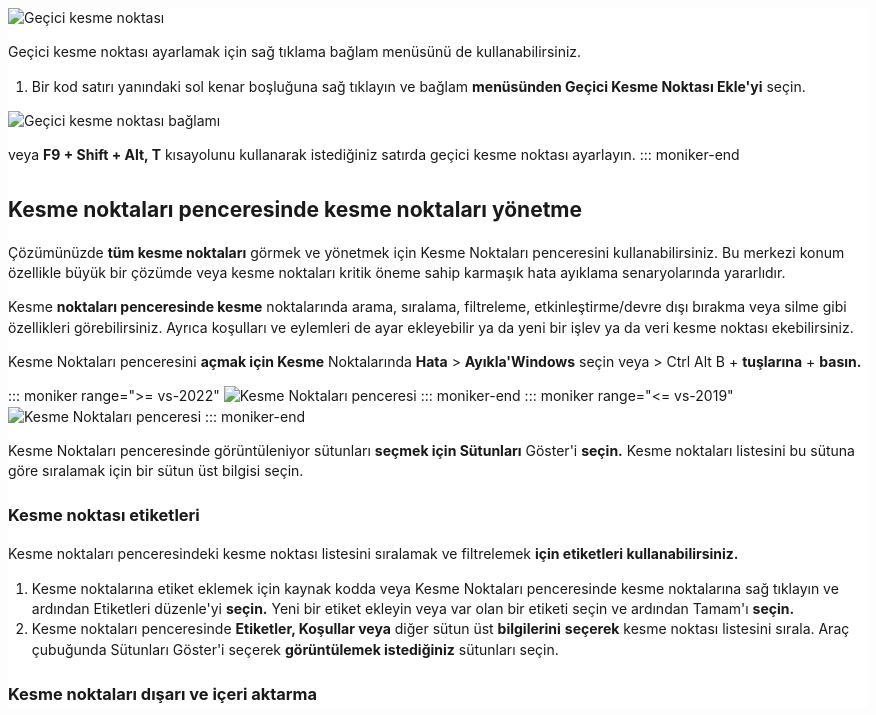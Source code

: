 ![Geçici kesme noktası](../debugger/media/dbg_temporary-breakpoint.png "TemporaryBreakpoint")

Geçici kesme noktası ayarlamak için sağ tıklama bağlam menüsünü de kullanabilirsiniz.
1. Bir kod satırı yanındaki sol kenar boşluğuna sağ tıklayın ve bağlam **menüsünden Geçici Kesme Noktası Ekle'yi** seçin.

![Geçici kesme noktası bağlamı](../debugger/media/dbg_temporary-breakpoint-context.png "TemporaryBreakpointContext")

veya **F9 + Shift + Alt, T** kısayolunu kullanarak istediğiniz satırda geçici kesme noktası ayarlayın.
::: moniker-end

## <a name="manage-breakpoints-in-the-breakpoints-window"></a><a name="BKMK_Specify_advanced_properties_of_a_breakpoint_"></a> Kesme noktaları penceresinde kesme noktaları yönetme

 Çözümünüzde **tüm kesme noktaları** görmek ve yönetmek için Kesme Noktaları penceresini kullanabilirsiniz. Bu merkezi konum özellikle büyük bir çözümde veya kesme noktaları kritik öneme sahip karmaşık hata ayıklama senaryolarında yararlıdır.

Kesme **noktaları penceresinde kesme** noktalarında arama, sıralama, filtreleme, etkinleştirme/devre dışı bırakma veya silme gibi özellikleri görebilirsiniz. Ayrıca koşulları ve eylemleri de ayar ekleyebilir ya da yeni bir işlev ya da veri kesme noktası ekebilirsiniz.

Kesme Noktaları penceresini **açmak için Kesme** Noktalarında **Hata**  >  **Ayıkla'Windows** seçin veya  >  Ctrl Alt B  + **tuşlarına** + **basın.**

::: moniker range=">= vs-2022"
![Kesme Noktaları penceresi](../debugger/media/vs-2022/breakpoints-window.png "Kesme Noktaları penceresi")
::: moniker-end
::: moniker range="<= vs-2019"
![Kesme Noktaları penceresi](../debugger/media/breakpointswindow.png "Kesme Noktaları penceresi")
::: moniker-end

Kesme Noktaları penceresinde görüntüleniyor sütunları **seçmek için Sütunları** Göster'i **seçin.** Kesme noktaları listesini bu sütuna göre sıralamak için bir sütun üst bilgisi seçin.

### <a name="breakpoint-labels"></a><a name="BKMK_Set_a_breakpoint_at_a_function_return_in_the_Call_Stack_window"></a> Kesme noktası etiketleri

Kesme noktaları penceresindeki kesme noktası listesini sıralamak ve filtrelemek **için etiketleri kullanabilirsiniz.**

1. Kesme noktalarına etiket eklemek için kaynak kodda veya Kesme Noktaları  penceresinde kesme noktalarına sağ tıklayın ve ardından Etiketleri düzenle'yi **seçin.** Yeni bir etiket ekleyin veya var olan bir etiketi seçin ve ardından Tamam'ı **seçin.**
2. Kesme noktaları penceresinde **Etiketler, Koşullar veya** diğer sütun üst **bilgilerini** **seçerek** kesme noktası listesini sırala. Araç çubuğunda Sütunları Göster'i seçerek **görüntülemek istediğiniz** sütunları seçin.

### <a name="export-and-import-breakpoints"></a>Kesme noktaları dışarı ve içeri aktarma
